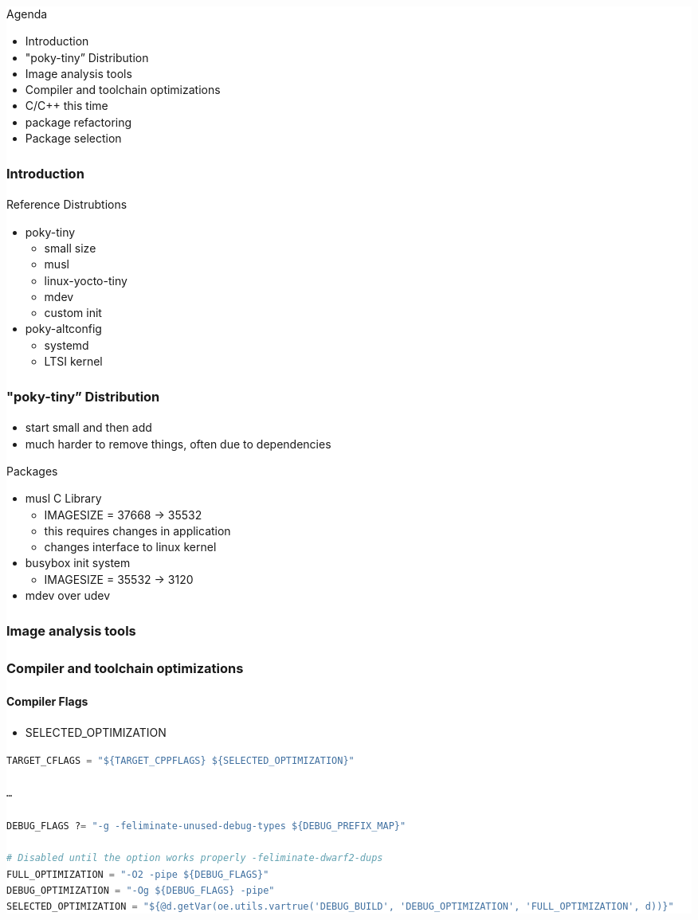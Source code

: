 Agenda

- Introduction
- "poky-tiny” Distribution
- Image analysis tools
- Compiler and toolchain optimizations
- C/C++ this time
- package refactoring
- Package selection

### Introduction

Reference Distrubtions

- poky-tiny
  - small size
  - musl
  - linux-yocto-tiny
  - mdev
  - custom init
- poky-altconfig
  - systemd
  - LTSI kernel

### "poky-tiny” Distribution

- start small and then add
- much harder to remove things, often due to dependencies

Packages

- musl C Library
  - IMAGESIZE = 37668 -> 35532
  - this requires changes in application
  - changes interface to linux kernel
- busybox init system
  - IMAGESIZE = 35532 -> 3120
- mdev over udev

### Image analysis tools

### Compiler and toolchain optimizations

#### Compiler Flags

- SELECTED_OPTIMIZATION

```python
TARGET_CFLAGS = "${TARGET_CPPFLAGS} ${SELECTED_OPTIMIZATION}"

…

DEBUG_FLAGS ?= "-g -feliminate-unused-debug-types ${DEBUG_PREFIX_MAP}"

# Disabled until the option works properly -feliminate-dwarf2-dups
FULL_OPTIMIZATION = "-O2 -pipe ${DEBUG_FLAGS}"
DEBUG_OPTIMIZATION = "-Og ${DEBUG_FLAGS} -pipe"
SELECTED_OPTIMIZATION = "${@d.getVar(oe.utils.vartrue('DEBUG_BUILD', 'DEBUG_OPTIMIZATION', 'FULL_OPTIMIZATION', d))}"
```
